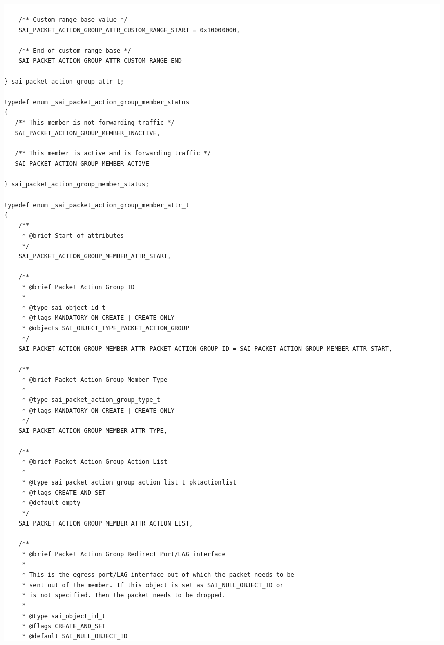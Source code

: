 ```

    /** Custom range base value */
    SAI_PACKET_ACTION_GROUP_ATTR_CUSTOM_RANGE_START = 0x10000000,

    /** End of custom range base */
    SAI_PACKET_ACTION_GROUP_ATTR_CUSTOM_RANGE_END

} sai_packet_action_group_attr_t;

typedef enum _sai_packet_action_group_member_status
{
   /** This member is not forwarding traffic */
   SAI_PACKET_ACTION_GROUP_MEMBER_INACTIVE,

   /** This member is active and is forwarding traffic */
   SAI_PACKET_ACTION_GROUP_MEMBER_ACTIVE

} sai_packet_action_group_member_status;

typedef enum _sai_packet_action_group_member_attr_t
{
    /**
     * @brief Start of attributes
     */
    SAI_PACKET_ACTION_GROUP_MEMBER_ATTR_START,

    /**
     * @brief Packet Action Group ID
     *
     * @type sai_object_id_t
     * @flags MANDATORY_ON_CREATE | CREATE_ONLY
     * @objects SAI_OBJECT_TYPE_PACKET_ACTION_GROUP
     */
    SAI_PACKET_ACTION_GROUP_MEMBER_ATTR_PACKET_ACTION_GROUP_ID = SAI_PACKET_ACTION_GROUP_MEMBER_ATTR_START,

    /**
     * @brief Packet Action Group Member Type
     *
     * @type sai_packet_action_group_type_t
     * @flags MANDATORY_ON_CREATE | CREATE_ONLY
     */
    SAI_PACKET_ACTION_GROUP_MEMBER_ATTR_TYPE,

    /**
     * @brief Packet Action Group Action List
     *    
     * @type sai_packet_action_group_action_list_t pktactionlist
     * @flags CREATE_AND_SET
     * @default empty
     */
    SAI_PACKET_ACTION_GROUP_MEMBER_ATTR_ACTION_LIST,

    /**
     * @brief Packet Action Group Redirect Port/LAG interface
     *
     * This is the egress port/LAG interface out of which the packet needs to be
     * sent out of the member. If this object is set as SAI_NULL_OBJECT_ID or
     * is not specified. Then the packet needs to be dropped.
     *
     * @type sai_object_id_t
     * @flags CREATE_AND_SET
     * @default SAI_NULL_OBJECT_ID
```